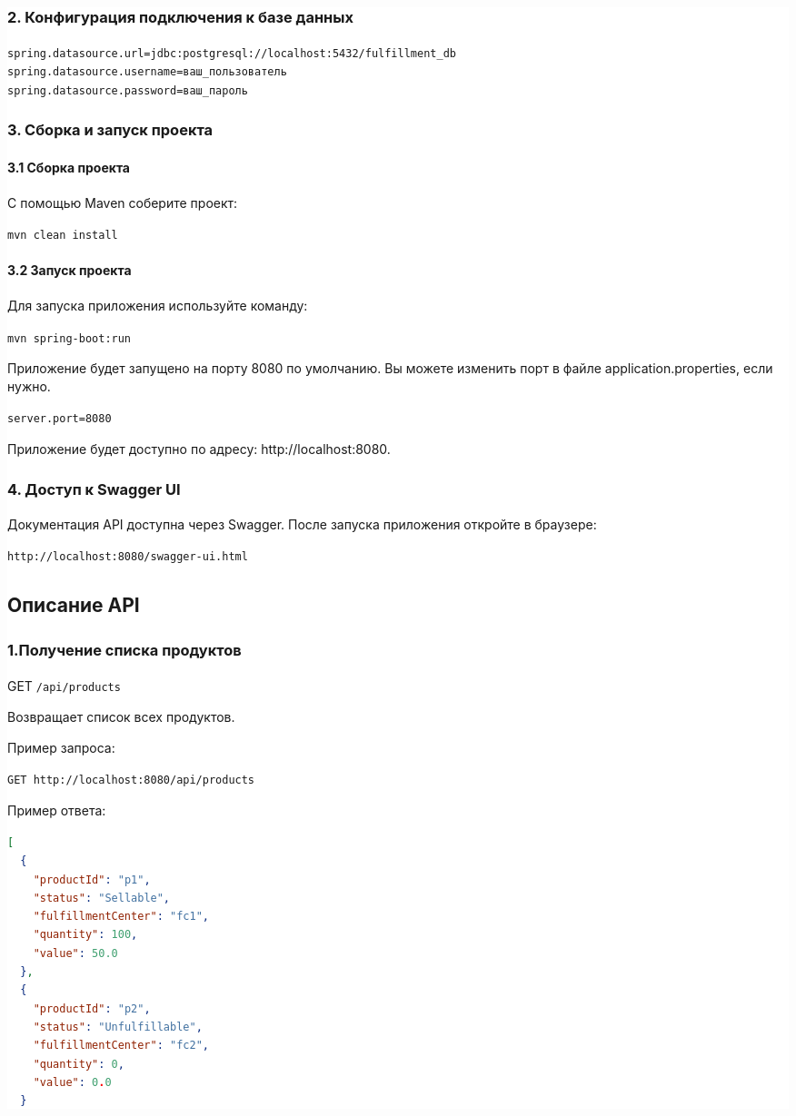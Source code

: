 ### 2. Конфигурация подключения к базе данных

```properties
spring.datasource.url=jdbc:postgresql://localhost:5432/fulfillment_db
spring.datasource.username=ваш_пользователь
spring.datasource.password=ваш_пароль
```

### 3. Сборка и запуск проекта

#### 3.1 Сборка проекта 
С помощью Maven соберите проект:

```bash
mvn clean install
```

#### 3.2 Запуск проекта

Для запуска приложения используйте команду:

```bash
mvn spring-boot:run
```
Приложение будет запущено на порту 8080 по умолчанию. Вы можете изменить порт в файле application.properties, если нужно.
 ```properties
server.port=8080
```
Приложение будет доступно по адресу: http://localhost:8080.

### 4. Доступ к Swagger UI

Документация API доступна через Swagger. После запуска приложения откройте в браузере:
```bash
http://localhost:8080/swagger-ui.html
```
## Описание API

### 1.Получение списка продуктов

GET ```/api/products```

Возвращает список всех продуктов.

Пример запроса:

```http
GET http://localhost:8080/api/products
```

Пример ответа:

```json
[
  {
    "productId": "p1",
    "status": "Sellable",
    "fulfillmentCenter": "fc1",
    "quantity": 100,
    "value": 50.0
  },
  {
    "productId": "p2",
    "status": "Unfulfillable",
    "fulfillmentCenter": "fc2",
    "quantity": 0,
    "value": 0.0
  }
```